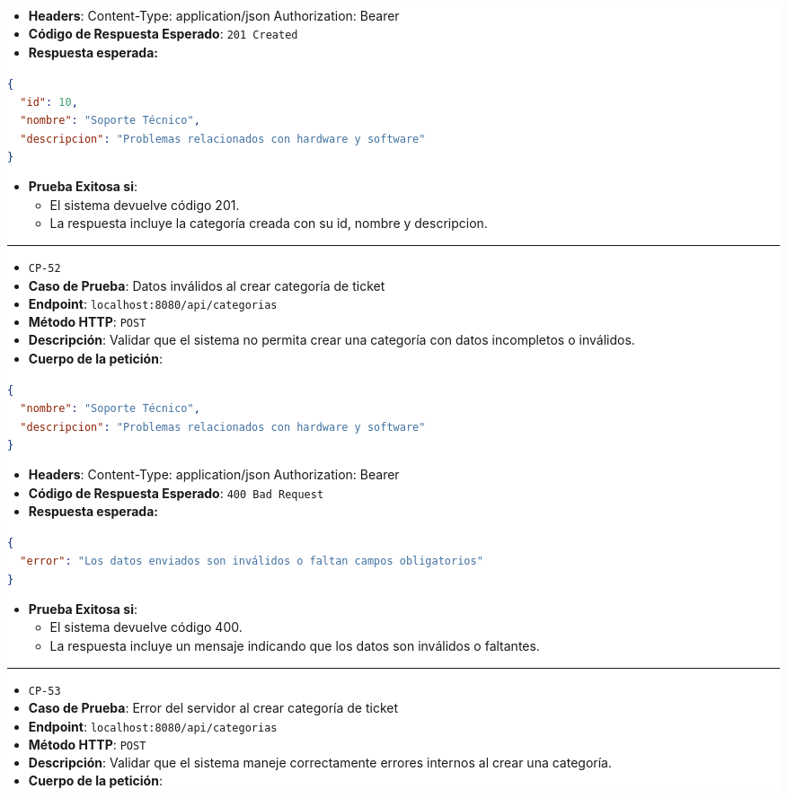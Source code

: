 - **Headers**:
  Content-Type: application/json
  Authorization: Bearer <token>
- **Código de Respuesta Esperado**: `201 Created`
- **Respuesta esperada:**

```json
{
  "id": 10,
  "nombre": "Soporte Técnico",
  "descripcion": "Problemas relacionados con hardware y software"
}
```

- **Prueba Exitosa si**:
  - El sistema devuelve código 201.
  - La respuesta incluye la categoría creada con su id, nombre y descripcion.

---

- `CP-52`
- **Caso de Prueba**: Datos inválidos al crear categoría de ticket
- **Endpoint**: `localhost:8080/api/categorias`
- **Método HTTP**: `POST`
- **Descripción**: Validar que el sistema no permita crear una categoría con datos
  incompletos o inválidos.
- **Cuerpo de la petición**:

```json
{
  "nombre": "Soporte Técnico",
  "descripcion": "Problemas relacionados con hardware y software"
}
```

- **Headers**:
  Content-Type: application/json
  Authorization: Bearer <token>
- **Código de Respuesta Esperado**: `400 Bad Request`
- **Respuesta esperada:**

```json
{
  "error": "Los datos enviados son inválidos o faltan campos obligatorios"
}
```

- **Prueba Exitosa si**:
  - El sistema devuelve código 400.
  - La respuesta incluye un mensaje indicando que los datos son inválidos o faltantes.

---

- `CP-53`
- **Caso de Prueba**: Error del servidor al crear categoría de ticket
- **Endpoint**: `localhost:8080/api/categorias`
- **Método HTTP**: `POST`
- **Descripción**: Validar que el sistema maneje correctamente errores internos al crear una categoría.
- **Cuerpo de la petición**:
